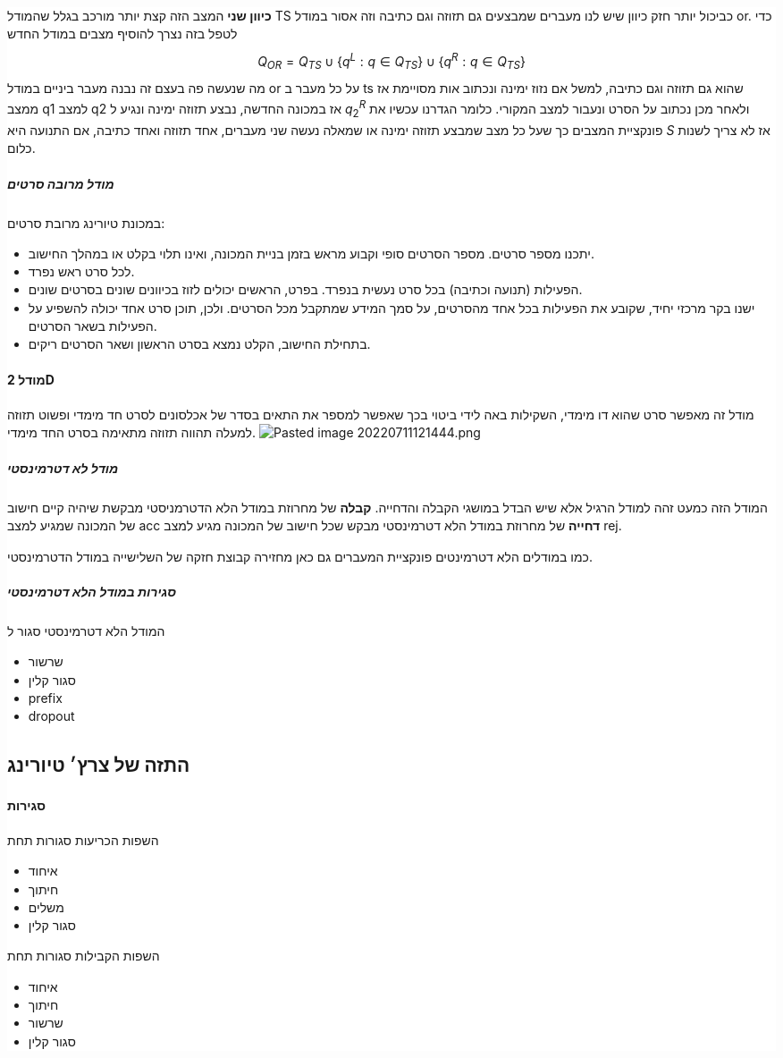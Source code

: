 __כיוון שני__ 
המצב הזה קצת יותר מורכב בגלל שהמודל TS כביכול יותר חזק כיוון שיש לנו מעברים שמבצעים גם תזוזה וגם כתיבה וזה אסור במודל or. כדי לטפל בזה נצרך להוסיף מצבים במודל החדש 
$$Q_{OR}=Q_{TS}\cup\{q^{L}:q\in Q_{TS}\}\cup\{q^{R}:q\in Q_{TS}\}$$
מה שנעשה פה בעצם זה נבנה מעבר ביניים במודל or על כל מעבר ב ts שהוא גם תזוזה וגם כתיבה, למשל אם נזוז ימינה ונכתוב אות מסויימת אז ממצב q1 למצב q2 אז במכונה החדשה, נבצע תזוזה ימינה ונגיע ל $q_{2}^{R}$ ולאחר מכן נכתוב על הסרט ונעבור למצב המקורי. כלומר הגדרנו עכשיו את פונקציית המצבים כך שעל כל מצב שמבצע תזוזה ימינה או שמאלה נעשה שני מעברים, אחד תזוזה ואחד כתיבה, אם התנועה היא $S$ אז לא צריך לשנות כלום.

##### מודל מרובה סרטים 
במכונת טיורינג מרובת סרטים:
- יתכנו מספר סרטים. מספר הסרטים סופי וקבוע מראש בזמן בניית המכונה, ואינו תלוי בקלט או במהלך החישוב.
- לכל סרט ראש נפרד.
- הפעילות (תנועה וכתיבה) בכל סרט נעשית בנפרד. בפרט, הראשים יכולים לזוז בכיוונים שונים בסרטים שונים.
- ישנו בקר מרכזי יחיד, שקובע את הפעילות בכל אחד מהסרטים, על סמך המידע שמתקבל מכל הסרטים. ולכן, תוכן סרט אחד יכולה להשפיע על הפעילות בשאר הסרטים.
- בתחילת החישוב, הקלט נמצא בסרט הראשון ושאר הסרטים ריקים.

#### מודל 2D 
מודל זה מאפשר סרט שהוא דו מימדי, השקילות באה לידי ביטוי בכך שאפשר למספר את התאים בסדר של אכלסונים לסרט חד מימדי ופשוט תזוזה למעלה תהווה תזוזה מתאימה בסרט החד מימדי.
![Pasted image 20220711121444.png](/img/user/Assets/Pasted%20image%2020220711121444.png)

##### מודל לא דטרמינסטי 
המודל הזה כמעט זהה למודל הרגיל אלא שיש הבדל במושגי הקבלה והדחייה.
__קבלה__ של מחרוזת במודל הלא הדטרמניסטי מבקשת שיהיה קיים חישוב של המכונה שמגיע למצב acc
__דחייה__ של מחרוזת במודל הלא דטרמינסטי מבקש שכל חישוב של המכונה מגיע למצב rej. 

כמו במודלים הלא דטרמינטים פונקציית המעברים גם כאן מחזירה קבוצת חזקה של השלישייה במודל הדטרמינסטי. 

##### סגירות במודל הלא דטרמינסטי 
המודל הלא דטרמינסטי סגור ל 
* שרשור
* סגור קלין
* prefix
* dropout


## התזה של צרץ׳ טיורינג 
#### סגירות 
השפות הכריעות סגורות תחת 
* איחוד 
* חיתוך
* משלים 
* סגור קלין

השפות הקבילות סגורות תחת 
* איחוד
* חיתוך
* שרשור
* סגור קלין
